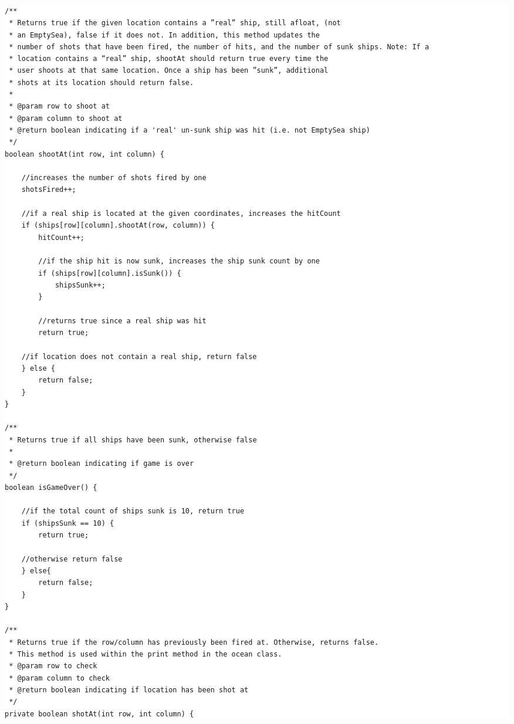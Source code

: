 	/**
	 * Returns true if the given location contains a ”real” ship, still afloat, (not
	 * an EmptySea), false if it does not. In addition, this method updates the
	 * number of shots that have been fired, the number of hits, and the number of sunk ships. Note: If a
	 * location contains a “real” ship, shootAt should return true every time the
	 * user shoots at that same location. Once a ship has been ”sunk”, additional
	 * shots at its location should return false.
	 * 
	 * @param row to shoot at
	 * @param column to shoot at
	 * @return boolean indicating if a 'real' un-sunk ship was hit (i.e. not EmptySea ship)
	 */
	boolean shootAt(int row, int column) {
		
		//increases the number of shots fired by one
		shotsFired++;
		
		//if a real ship is located at the given coordinates, increases the hitCount
		if (ships[row][column].shootAt(row, column)) {
			hitCount++;
			
			//if the ship hit is now sunk, increases the ship sunk count by one
			if (ships[row][column].isSunk()) {
				shipsSunk++;
			}
			
			//returns true since a real ship was hit
			return true;
			
		//if location does not contain a real ship, return false	
		} else {
			return false;
		}	
	}
	
	/**
	 * Returns true if all ships have been sunk, otherwise false
	 * 
	 * @return boolean indicating if game is over 
	 */
	boolean isGameOver() {
		
		//if the total count of ships sunk is 10, return true
		if (shipsSunk == 10) { 
			return true;
			
		//otherwise return false	
		} else{
			return false;
		}
	}

	/**
	 * Returns true if the row/column has previously been fired at. Otherwise, returns false. 
	 * This method is used within the print method in the ocean class.
	 * @param row to check
	 * @param column to check
	 * @return boolean indicating if location has been shot at
	 */
	private boolean shotAt(int row, int column) {
		